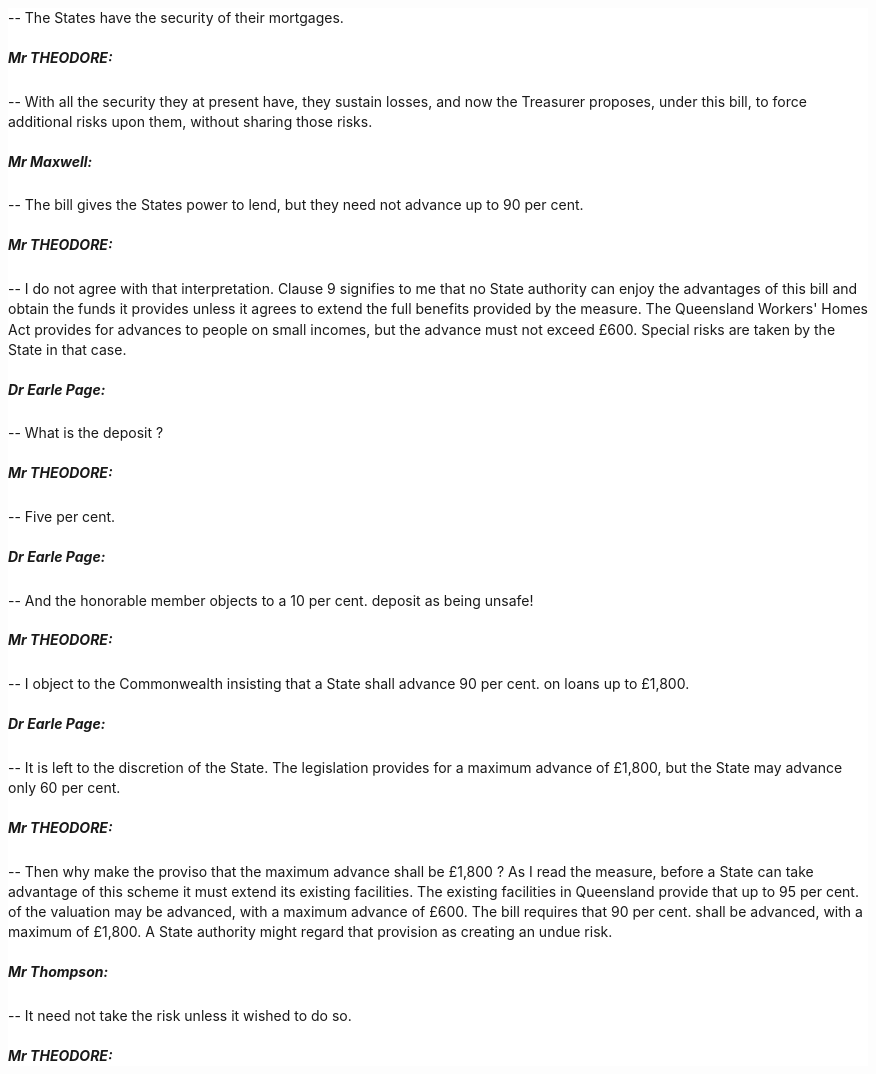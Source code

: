 -- The States have the security of their mortgages. 

##### Mr THEODORE:

-- With all the security they at present have, they sustain losses, and now the Treasurer proposes, under this bill, to force additional risks upon them, without sharing those risks. 

##### Mr Maxwell:

-- The bill gives the States power to lend, but they need not advance up to 90 per cent. 

##### Mr THEODORE:

-- I do not agree with that interpretation. Clause 9 signifies to me that no State authority can enjoy the advantages of this bill and obtain the funds it provides unless it agrees to extend the full benefits provided by the measure. The Queensland Workers' Homes Act provides for advances to people on small incomes, but the advance must not exceed £600. Special risks are taken by the State in that case. 

##### Dr Earle Page:

-- What is the deposit ? 

##### Mr THEODORE:

-- Five per cent. 

##### Dr Earle Page:

-- And the honorable member objects to a 10 per cent. deposit as being unsafe! 

##### Mr THEODORE:

-- I object to the Commonwealth insisting that a State shall advance 90 per cent. on loans up to £1,800. 

##### Dr Earle Page:

-- It is left to the discretion of the State. The legislation provides for a maximum advance of £1,800, but the State may advance only 60 per cent. 

##### Mr THEODORE:

-- Then why make the proviso that the maximum advance shall be £1,800 ? As I read the measure, before a State can take advantage of this scheme it must extend its existing facilities. The existing facilities in Queensland provide that up to 95 per cent. of the valuation may be advanced, with a maximum advance of £600. The bill requires that 90 per cent. shall be advanced, with a maximum of £1,800. A State authority might regard that provision as creating an undue risk. 

##### Mr Thompson:

-- It need not take the risk unless it wished to do so. 

##### Mr THEODORE:
